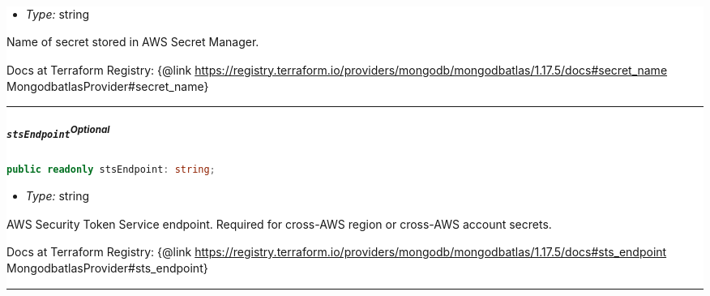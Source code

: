 - *Type:* string

Name of secret stored in AWS Secret Manager.

Docs at Terraform Registry: {@link https://registry.terraform.io/providers/mongodb/mongodbatlas/1.17.5/docs#secret_name MongodbatlasProvider#secret_name}

---

##### `stsEndpoint`<sup>Optional</sup> <a name="stsEndpoint" id="@cdktf/provider-mongodbatlas.provider.MongodbatlasProviderConfig.property.stsEndpoint"></a>

```typescript
public readonly stsEndpoint: string;
```

- *Type:* string

AWS Security Token Service endpoint. Required for cross-AWS region or cross-AWS account secrets.

Docs at Terraform Registry: {@link https://registry.terraform.io/providers/mongodb/mongodbatlas/1.17.5/docs#sts_endpoint MongodbatlasProvider#sts_endpoint}

---



